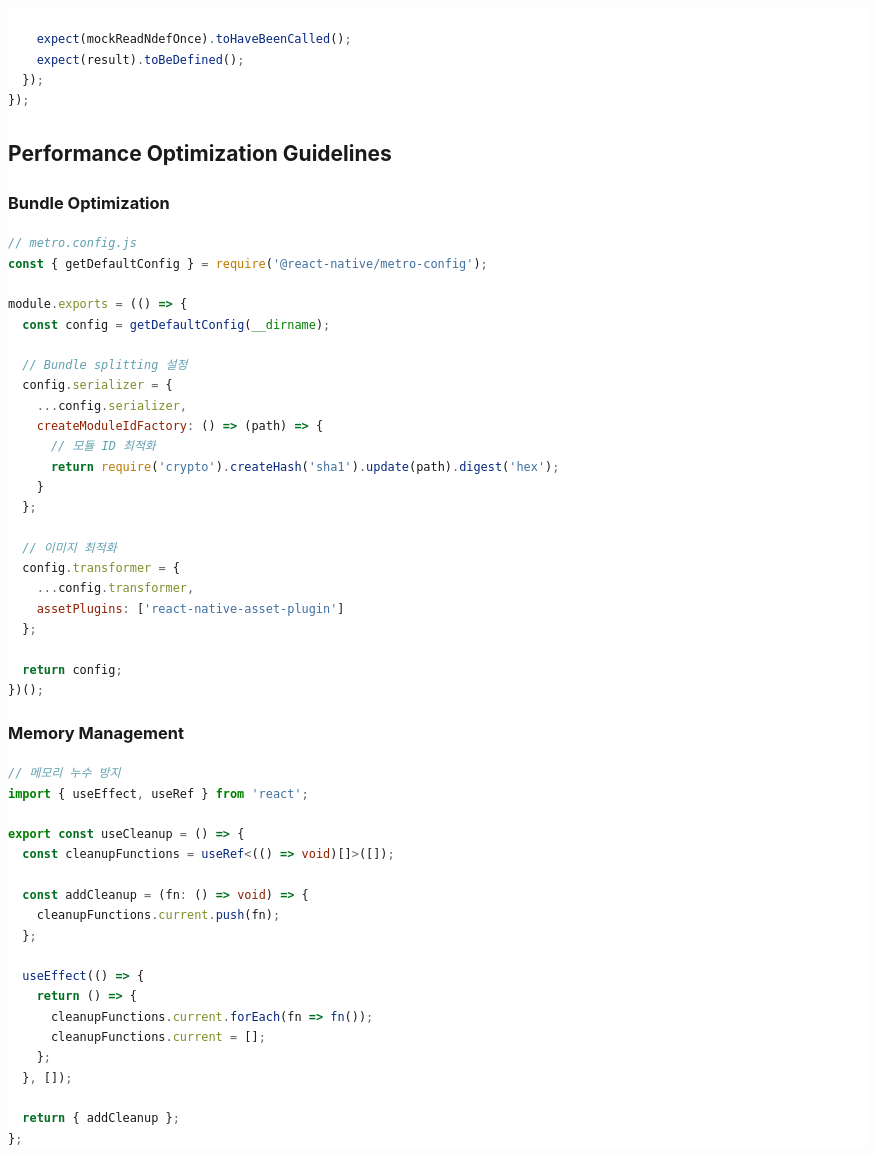 ```typescript
    
    expect(mockReadNdefOnce).toHaveBeenCalled();
    expect(result).toBeDefined();
  });
});
```

## Performance Optimization Guidelines

### Bundle Optimization

```javascript
// metro.config.js
const { getDefaultConfig } = require('@react-native/metro-config');

module.exports = (() => {
  const config = getDefaultConfig(__dirname);

  // Bundle splitting 설정
  config.serializer = {
    ...config.serializer,
    createModuleIdFactory: () => (path) => {
      // 모듈 ID 최적화
      return require('crypto').createHash('sha1').update(path).digest('hex');
    }
  };

  // 이미지 최적화
  config.transformer = {
    ...config.transformer,
    assetPlugins: ['react-native-asset-plugin']
  };

  return config;
})();
```

### Memory Management

```typescript
// 메모리 누수 방지
import { useEffect, useRef } from 'react';

export const useCleanup = () => {
  const cleanupFunctions = useRef<(() => void)[]>([]);

  const addCleanup = (fn: () => void) => {
    cleanupFunctions.current.push(fn);
  };

  useEffect(() => {
    return () => {
      cleanupFunctions.current.forEach(fn => fn());
      cleanupFunctions.current = [];
    };
  }, []);

  return { addCleanup };
};
```
